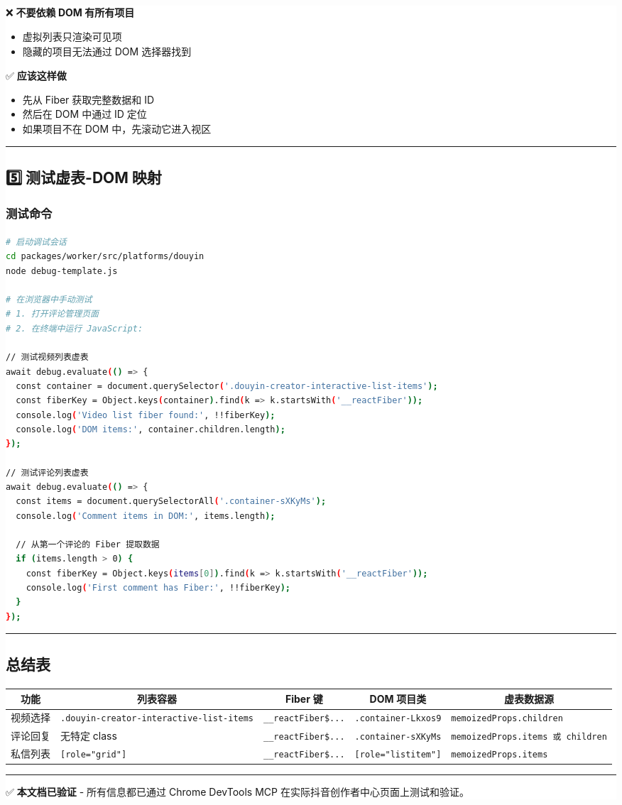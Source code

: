 ❌ **不要依赖 DOM 有所有项目**
- 虚拟列表只渲染可见项
- 隐藏的项目无法通过 DOM 选择器找到

✅ **应该这样做**
- 先从 Fiber 获取完整数据和 ID
- 然后在 DOM 中通过 ID 定位
- 如果项目不在 DOM 中，先滚动它进入视区

---

## 5️⃣ 测试虚表-DOM 映射

### 测试命令

```bash
# 启动调试会话
cd packages/worker/src/platforms/douyin
node debug-template.js

# 在浏览器中手动测试
# 1. 打开评论管理页面
# 2. 在终端中运行 JavaScript:

// 测试视频列表虚表
await debug.evaluate(() => {
  const container = document.querySelector('.douyin-creator-interactive-list-items');
  const fiberKey = Object.keys(container).find(k => k.startsWith('__reactFiber'));
  console.log('Video list fiber found:', !!fiberKey);
  console.log('DOM items:', container.children.length);
});

// 测试评论列表虚表
await debug.evaluate(() => {
  const items = document.querySelectorAll('.container-sXKyMs');
  console.log('Comment items in DOM:', items.length);

  // 从第一个评论的 Fiber 提取数据
  if (items.length > 0) {
    const fiberKey = Object.keys(items[0]).find(k => k.startsWith('__reactFiber'));
    console.log('First comment has Fiber:', !!fiberKey);
  }
});
```

---

## 总结表

| 功能 | 列表容器 | Fiber 键 | DOM 项目类 | 虚表数据源 |
|------|---------|---------|-----------|----------|
| 视频选择 | `.douyin-creator-interactive-list-items` | `__reactFiber$...` | `.container-Lkxos9` | `memoizedProps.children` |
| 评论回复 | 无特定 class | `__reactFiber$...` | `.container-sXKyMs` | `memoizedProps.items 或 children` |
| 私信列表 | `[role="grid"]` | `__reactFiber$...` | `[role="listitem"]` | `memoizedProps.items` |

---

✅ **本文档已验证** - 所有信息都已通过 Chrome DevTools MCP 在实际抖音创作者中心页面上测试和验证。

